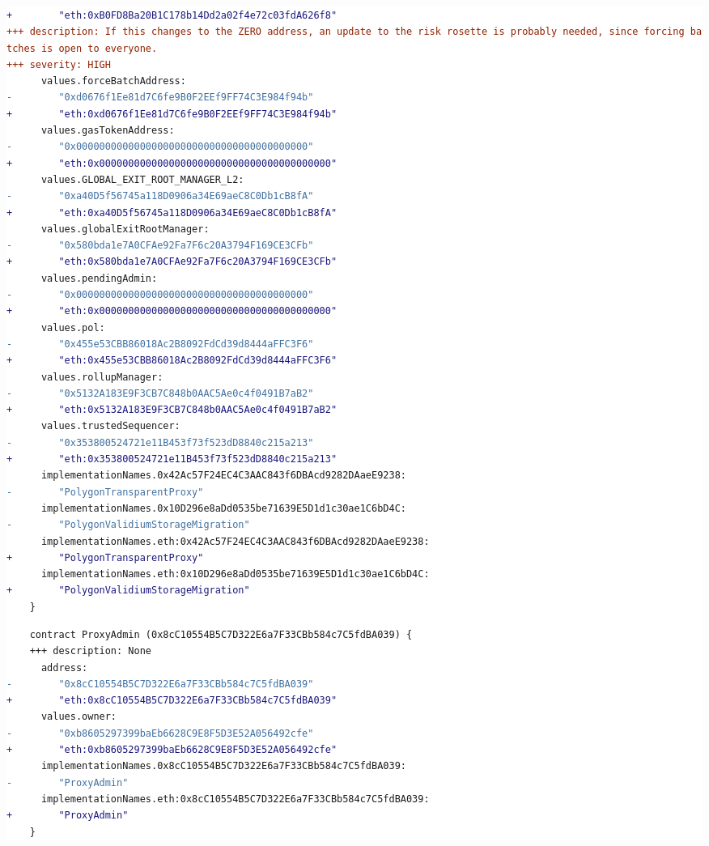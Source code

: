```diff
+        "eth:0xB0FD8Ba20B1C178b14Dd2a02f4e72c03fdA626f8"
+++ description: If this changes to the ZERO address, an update to the risk rosette is probably needed, since forcing batches is open to everyone.
+++ severity: HIGH
      values.forceBatchAddress:
-        "0xd0676f1Ee81d7C6fe9B0F2EEf9FF74C3E984f94b"
+        "eth:0xd0676f1Ee81d7C6fe9B0F2EEf9FF74C3E984f94b"
      values.gasTokenAddress:
-        "0x0000000000000000000000000000000000000000"
+        "eth:0x0000000000000000000000000000000000000000"
      values.GLOBAL_EXIT_ROOT_MANAGER_L2:
-        "0xa40D5f56745a118D0906a34E69aeC8C0Db1cB8fA"
+        "eth:0xa40D5f56745a118D0906a34E69aeC8C0Db1cB8fA"
      values.globalExitRootManager:
-        "0x580bda1e7A0CFAe92Fa7F6c20A3794F169CE3CFb"
+        "eth:0x580bda1e7A0CFAe92Fa7F6c20A3794F169CE3CFb"
      values.pendingAdmin:
-        "0x0000000000000000000000000000000000000000"
+        "eth:0x0000000000000000000000000000000000000000"
      values.pol:
-        "0x455e53CBB86018Ac2B8092FdCd39d8444aFFC3F6"
+        "eth:0x455e53CBB86018Ac2B8092FdCd39d8444aFFC3F6"
      values.rollupManager:
-        "0x5132A183E9F3CB7C848b0AAC5Ae0c4f0491B7aB2"
+        "eth:0x5132A183E9F3CB7C848b0AAC5Ae0c4f0491B7aB2"
      values.trustedSequencer:
-        "0x353800524721e11B453f73f523dD8840c215a213"
+        "eth:0x353800524721e11B453f73f523dD8840c215a213"
      implementationNames.0x42Ac57F24EC4C3AAC843f6DBAcd9282DAaeE9238:
-        "PolygonTransparentProxy"
      implementationNames.0x10D296e8aDd0535be71639E5D1d1c30ae1C6bD4C:
-        "PolygonValidiumStorageMigration"
      implementationNames.eth:0x42Ac57F24EC4C3AAC843f6DBAcd9282DAaeE9238:
+        "PolygonTransparentProxy"
      implementationNames.eth:0x10D296e8aDd0535be71639E5D1d1c30ae1C6bD4C:
+        "PolygonValidiumStorageMigration"
    }
```

```diff
    contract ProxyAdmin (0x8cC10554B5C7D322E6a7F33CBb584c7C5fdBA039) {
    +++ description: None
      address:
-        "0x8cC10554B5C7D322E6a7F33CBb584c7C5fdBA039"
+        "eth:0x8cC10554B5C7D322E6a7F33CBb584c7C5fdBA039"
      values.owner:
-        "0xb8605297399baEb6628C9E8F5D3E52A056492cfe"
+        "eth:0xb8605297399baEb6628C9E8F5D3E52A056492cfe"
      implementationNames.0x8cC10554B5C7D322E6a7F33CBb584c7C5fdBA039:
-        "ProxyAdmin"
      implementationNames.eth:0x8cC10554B5C7D322E6a7F33CBb584c7C5fdBA039:
+        "ProxyAdmin"
    }
```

